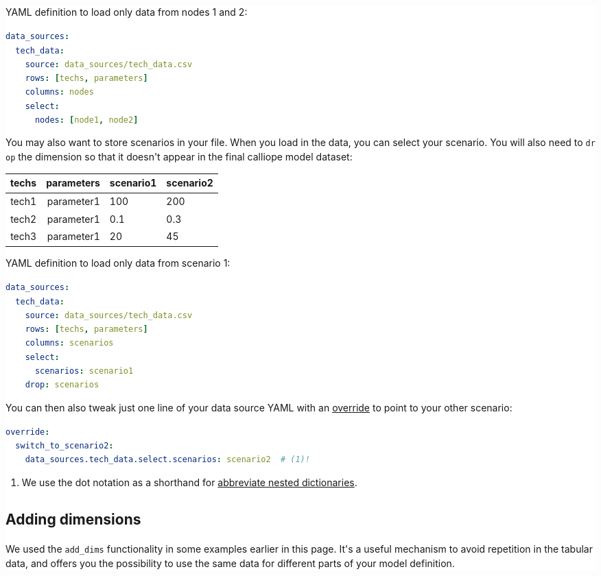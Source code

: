 YAML definition to load only data from nodes 1 and 2:

```yaml
data_sources:
  tech_data:
    source: data_sources/tech_data.csv
    rows: [techs, parameters]
    columns: nodes
    select:
      nodes: [node1, node2]
```

You may also want to store scenarios in your file.
When you load in the data, you can select your scenario.
You will also need to `drop` the dimension so that it doesn't appear in the final calliope model dataset:

| techs | parameters | scenario1 | scenario2 |
| ----: | ---------: | :-------- | :-------- |
| tech1 | parameter1 | 100       | 200       |
| tech2 | parameter1 | 0.1       | 0.3       |
| tech3 | parameter1 | 20        | 45        |

YAML definition to load only data from scenario 1:

```yaml
data_sources:
  tech_data:
    source: data_sources/tech_data.csv
    rows: [techs, parameters]
    columns: scenarios
    select:
      scenarios: scenario1
    drop: scenarios
```

You can then also tweak just one line of your data source YAML with an [override](scenarios.md) to point to your other scenario:

```yaml
override:
  switch_to_scenario2:
    data_sources.tech_data.select.scenarios: scenario2  # (1)!
```

1. We use the dot notation as a shorthand for [abbreviate nested dictionaries](yaml.md#abbreviated-nesting).

## Adding dimensions

We used the `add_dims` functionality in some examples earlier in this page.
It's a useful mechanism to avoid repetition in the tabular data, and offers you the possibility to use the same data for different parts of your model definition.
